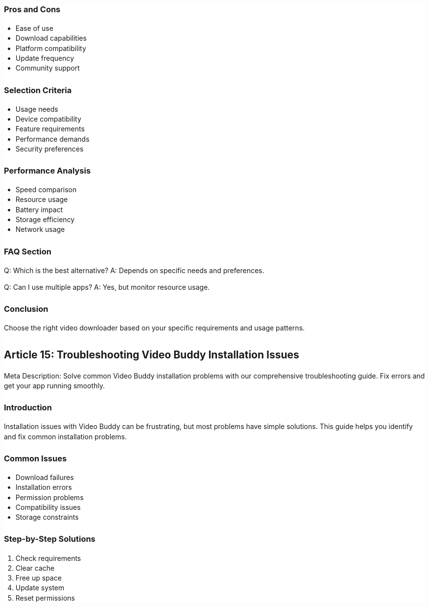 ### Pros and Cons
- Ease of use
- Download capabilities
- Platform compatibility
- Update frequency
- Community support

### Selection Criteria
- Usage needs
- Device compatibility
- Feature requirements
- Performance demands
- Security preferences

### Performance Analysis
- Speed comparison
- Resource usage
- Battery impact
- Storage efficiency
- Network usage

### FAQ Section
Q: Which is the best alternative?
A: Depends on specific needs and preferences.

Q: Can I use multiple apps?
A: Yes, but monitor resource usage.

### Conclusion
Choose the right video downloader based on your specific requirements and usage patterns.

## Article 15: Troubleshooting Video Buddy Installation Issues

Meta Description: Solve common Video Buddy installation problems with our comprehensive troubleshooting guide. Fix errors and get your app running smoothly.

### Introduction
Installation issues with Video Buddy can be frustrating, but most problems have simple solutions. This guide helps you identify and fix common installation problems.

### Common Issues
- Download failures
- Installation errors
- Permission problems
- Compatibility issues
- Storage constraints

### Step-by-Step Solutions
1. Check requirements
2. Clear cache
3. Free up space
4. Update system
5. Reset permissions
